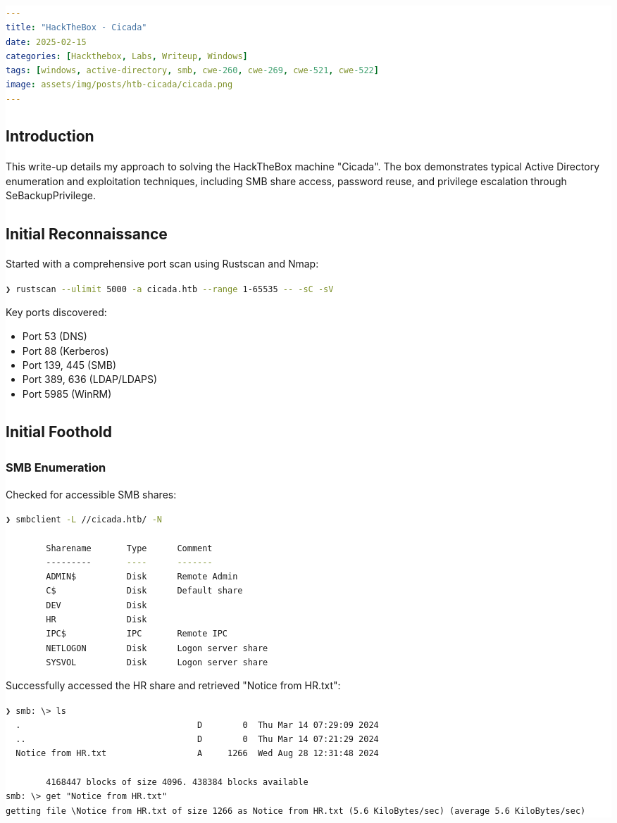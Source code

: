 ```yaml
---
title: "HackTheBox - Cicada"
date: 2025-02-15
categories: [Hackthebox, Labs, Writeup, Windows]
tags: [windows, active-directory, smb, cwe-260, cwe-269, cwe-521, cwe-522]
image: assets/img/posts/htb-cicada/cicada.png
---
```


## Introduction

This write-up details my approach to solving the HackTheBox machine "Cicada". The box demonstrates typical Active Directory enumeration and exploitation techniques, including SMB share access, password reuse, and privilege escalation through SeBackupPrivilege.

## Initial Reconnaissance

Started with a comprehensive port scan using Rustscan and Nmap:
```bash
❯ rustscan --ulimit 5000 -a cicada.htb --range 1-65535 -- -sC -sV
```

Key ports discovered:
- Port 53 (DNS)
- Port 88 (Kerberos)
- Port 139, 445 (SMB)
- Port 389, 636 (LDAP/LDAPS)
- Port 5985 (WinRM)

## Initial Foothold

### SMB Enumeration

Checked for accessible SMB shares:
```bash
❯ smbclient -L //cicada.htb/ -N

        Sharename       Type      Comment
        ---------       ----      -------
        ADMIN$          Disk      Remote Admin
        C$              Disk      Default share
        DEV             Disk      
        HR              Disk      
        IPC$            IPC       Remote IPC
        NETLOGON        Disk      Logon server share
        SYSVOL          Disk      Logon server share
```

Successfully accessed the HR share and retrieved "Notice from HR.txt":
```text
❯ smb: \> ls
  .                                   D        0  Thu Mar 14 07:29:09 2024
  ..                                  D        0  Thu Mar 14 07:21:29 2024
  Notice from HR.txt                  A     1266  Wed Aug 28 12:31:48 2024

		4168447 blocks of size 4096. 438384 blocks available
smb: \> get "Notice from HR.txt"
getting file \Notice from HR.txt of size 1266 as Notice from HR.txt (5.6 KiloBytes/sec) (average 5.6 KiloBytes/sec)
```
